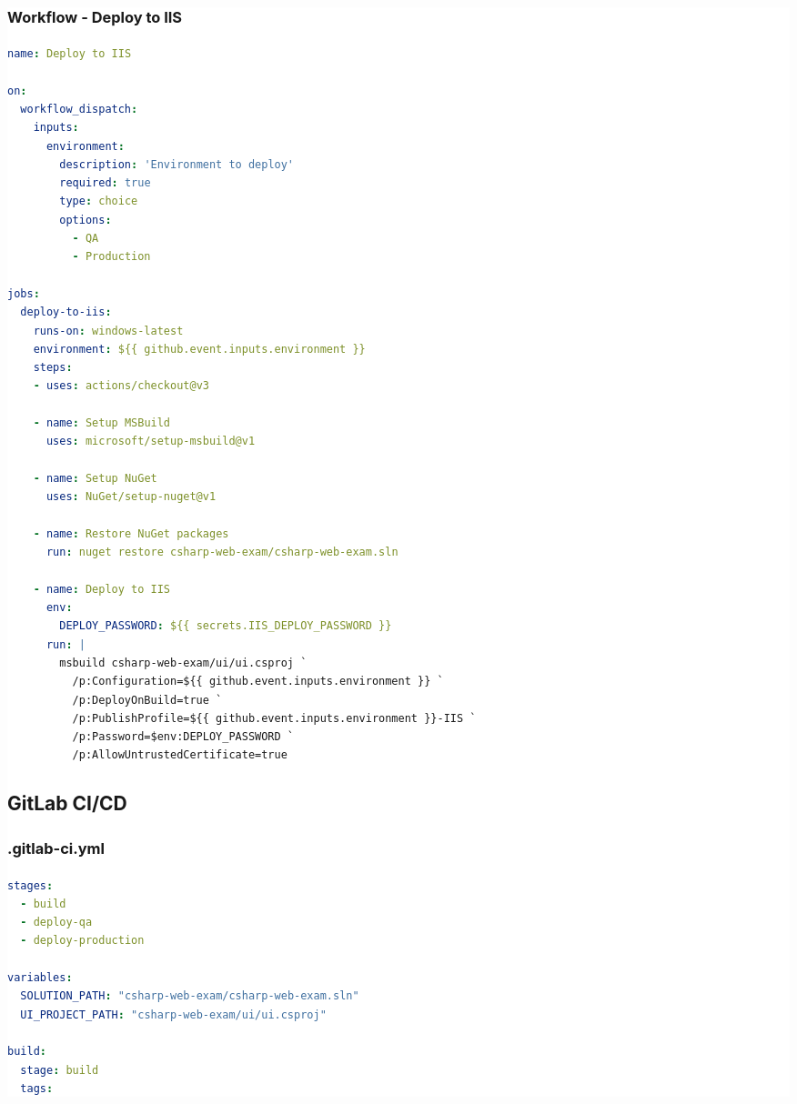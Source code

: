 ```yaml
```

### Workflow - Deploy to IIS

```yaml
name: Deploy to IIS

on:
  workflow_dispatch:
    inputs:
      environment:
        description: 'Environment to deploy'
        required: true
        type: choice
        options:
          - QA
          - Production

jobs:
  deploy-to-iis:
    runs-on: windows-latest
    environment: ${{ github.event.inputs.environment }}
    steps:
    - uses: actions/checkout@v3
    
    - name: Setup MSBuild
      uses: microsoft/setup-msbuild@v1
    
    - name: Setup NuGet
      uses: NuGet/setup-nuget@v1
    
    - name: Restore NuGet packages
      run: nuget restore csharp-web-exam/csharp-web-exam.sln
    
    - name: Deploy to IIS
      env:
        DEPLOY_PASSWORD: ${{ secrets.IIS_DEPLOY_PASSWORD }}
      run: |
        msbuild csharp-web-exam/ui/ui.csproj `
          /p:Configuration=${{ github.event.inputs.environment }} `
          /p:DeployOnBuild=true `
          /p:PublishProfile=${{ github.event.inputs.environment }}-IIS `
          /p:Password=$env:DEPLOY_PASSWORD `
          /p:AllowUntrustedCertificate=true
```

## GitLab CI/CD

### .gitlab-ci.yml

```yaml
stages:
  - build
  - deploy-qa
  - deploy-production

variables:
  SOLUTION_PATH: "csharp-web-exam/csharp-web-exam.sln"
  UI_PROJECT_PATH: "csharp-web-exam/ui/ui.csproj"

build:
  stage: build
  tags:
```
